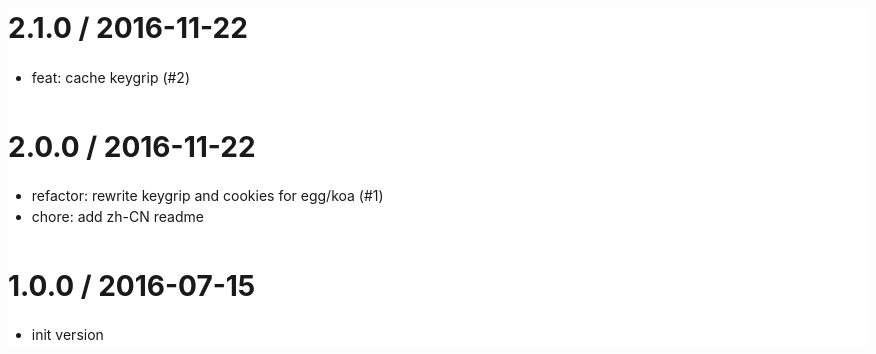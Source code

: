 2.1.0 / 2016-11-22
==================

  * feat: cache keygrip (#2)

2.0.0 / 2016-11-22
==================

  * refactor: rewrite keygrip and cookies for egg/koa (#1)
  * chore: add zh-CN readme

1.0.0 / 2016-07-15
==================

  * init version
